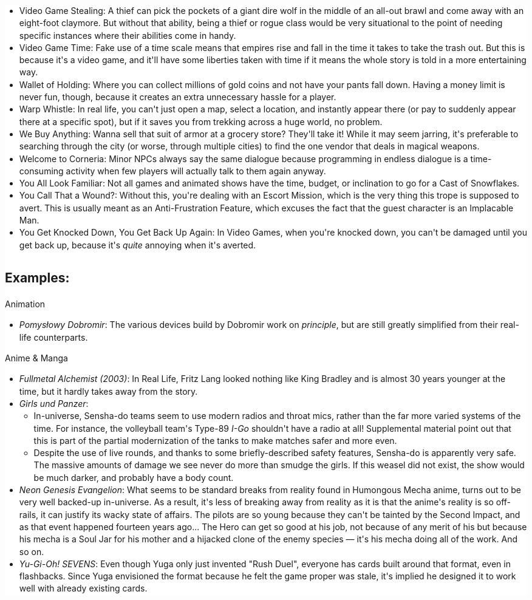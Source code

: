 -   Video Game Stealing: A thief can pick the pockets of a giant dire wolf in the middle of an all-out brawl and come away with an eight-foot claymore. But without that ability, being a thief or rogue class would be very situational to the point of needing specific instances where their abilities come in handy.
-   Video Game Time: Fake use of a time scale means that empires rise and fall in the time it takes to take the trash out. But this is because it's a video game, and it'll have some liberties taken with time if it means the whole story is told in a more entertaining way.
-   Wallet of Holding: Where you can collect millions of gold coins and not have your pants fall down. Having a money limit is never fun, though, because it creates an extra unnecessary hassle for a player.
-   Warp Whistle: In real life, you can't just open a map, select a location, and instantly appear there (or pay to suddenly appear there at a specific spot), but if it saves you from trekking across a huge world, no problem.
-   We Buy Anything: Wanna sell that suit of armor at a grocery store? They'll take it! While it may seem jarring, it's preferable to searching through the city (or worse, through multiple cities) to find the one vendor that deals in magical weapons.
-   Welcome to Corneria: Minor NPCs always say the same dialogue because programming in endless dialogue is a time-consuming activity when few players will actually talk to them again anyway.
-   You All Look Familiar: Not all games and animated shows have the time, budget, or inclination to go for a Cast of Snowflakes.
-   You Call That a Wound?: Without this, you're dealing with an Escort Mission, which is the very thing this trope is supposed to avert. This is usually meant as an Anti-Frustration Feature, which excuses the fact that the guest character is an Implacable Man.
-   You Get Knocked Down, You Get Back Up Again: In Video Games, when you're knocked down, you can't be damaged until you get back up, because it's _quite_ annoying when it's averted.

## Examples:

Animation

-   _Pomysłowy Dobromir_: The various devices build by Dobromir work on _principle_, but are still greatly simplified from their real-life counterparts.

Anime & Manga

-   _Fullmetal Alchemist (2003)_: In Real Life, Fritz Lang looked nothing like King Bradley and is almost 30 years younger at the time, but it hardly takes away from the story.
-   _Girls und Panzer_:
    -   In-universe, Sensha-do teams seem to use modern radios and throat mics, rather than the far more varied systems of the time. For instance, the volleyball team's Type-89 _I-Go_ shouldn't have a radio at all! Supplemental material point out that this is part of the partial modernization of the tanks to make matches safer and more even.
    -   Despite the use of live rounds, and thanks to some briefly-described safety features, Sensha-do is apparently very safe. The massive amounts of damage we see never do more than smudge the girls. If this weasel did not exist, the show would be much darker, and probably have a body count.
-   _Neon Genesis Evangelion_: What seems to be standard breaks from reality found in Humongous Mecha anime, turns out to be very well backed-up in-universe. As a result, it's less of breaking away from reality as it is that the anime's reality is so off-rails, it can justify its wacky state of affairs. The pilots are so young because they can't be tainted by the Second Impact, and as that event happened fourteen years ago... The Hero can get so good at his job, not because of any merit of his but because his mecha is a Soul Jar for his mother and a hijacked clone of the enemy species — it's his mecha doing all of the work. And so on.
-   _Yu-Gi-Oh! SEVENS_: Even though Yuga only just invented "Rush Duel", everyone has cards built around that format, even in flashbacks. Since Yuga envisioned the format because he felt the game proper was stale, it's implied he designed it to work well with already existing cards.
